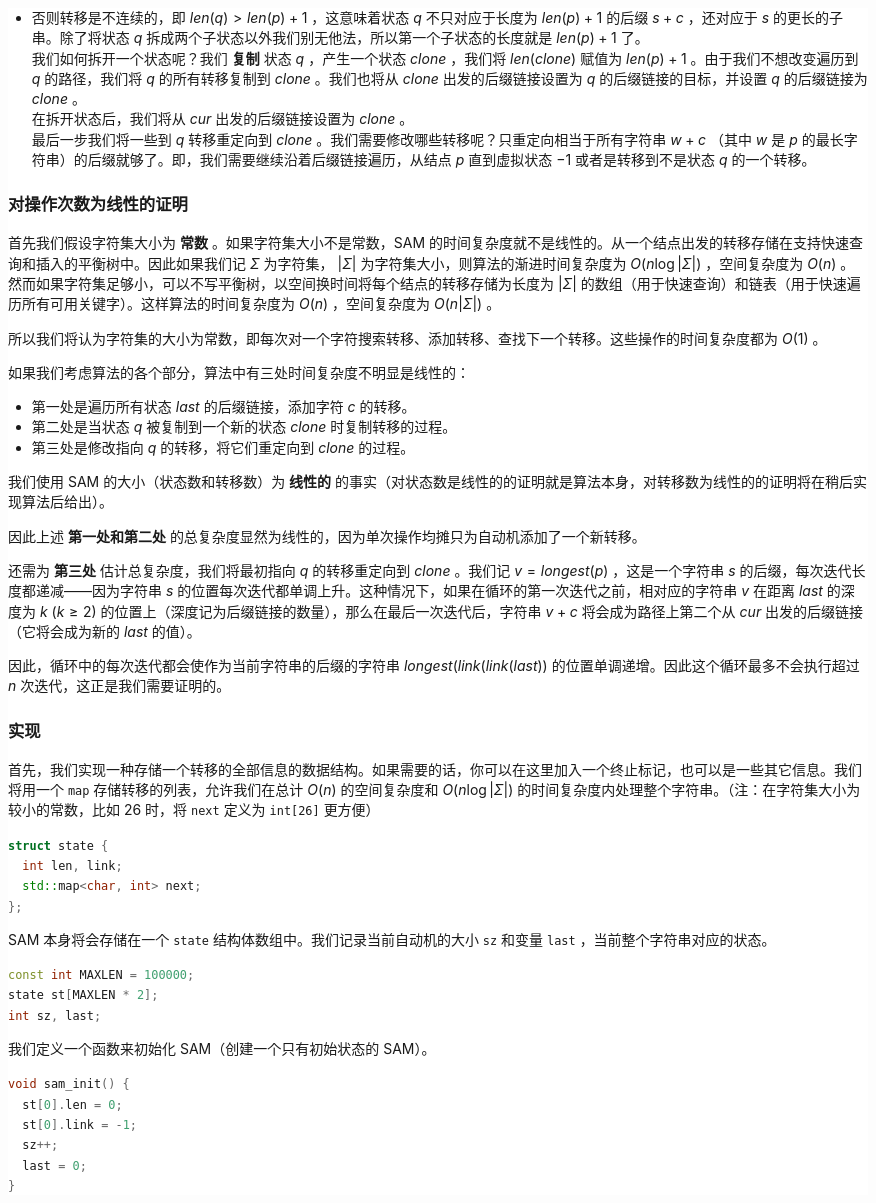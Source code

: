 -   否则转移是不连续的，即 $len(q)>len(p)+1$ ，这意味着状态 $q$ 不只对应于长度为 $len(p)+1$ 的后缀 $s+c$ ，还对应于 $s$ 的更长的子串。除了将状态 $q$ 拆成两个子状态以外我们别无他法，所以第一个子状态的长度就是 $len(p)+1$ 了。  
    我们如何拆开一个状态呢？我们 **复制** 状态 $q$ ，产生一个状态 $clone$ ，我们将 $len(clone)$ 赋值为 $len(p)+1$ 。由于我们不想改变遍历到 $q$ 的路径，我们将 $q$ 的所有转移复制到 $clone$ 。我们也将从 $clone$ 出发的后缀链接设置为 $q$ 的后缀链接的目标，并设置 $q$ 的后缀链接为 $clone$ 。  
    在拆开状态后，我们将从 $cur$ 出发的后缀链接设置为 $clone$ 。  
    最后一步我们将一些到 $q$ 转移重定向到 $clone$ 。我们需要修改哪些转移呢？只重定向相当于所有字符串 $w+c$ （其中 $w$ 是 $p$ 的最长字符串）的后缀就够了。即，我们需要继续沿着后缀链接遍历，从结点 $p$ 直到虚拟状态 $-1$ 或者是转移到不是状态 $q$ 的一个转移。

### 对操作次数为线性的证明

首先我们假设字符集大小为 **常数** 。如果字符集大小不是常数，SAM 的时间复杂度就不是线性的。从一个结点出发的转移存储在支持快速查询和插入的平衡树中。因此如果我们记 $\Sigma$ 为字符集， $\left|\Sigma\right|$ 为字符集大小，则算法的渐进时间复杂度为 $O(n\log\left|\Sigma\right|)$ ，空间复杂度为 $O(n)$ 。然而如果字符集足够小，可以不写平衡树，以空间换时间将每个结点的转移存储为长度为 $\left|\Sigma\right|$ 的数组（用于快速查询）和链表（用于快速遍历所有可用关键字）。这样算法的时间复杂度为 $O(n)$ ，空间复杂度为 $O(n\left|\Sigma\right|)$ 。

所以我们将认为字符集的大小为常数，即每次对一个字符搜索转移、添加转移、查找下一个转移。这些操作的时间复杂度都为 $O(1)$ 。

如果我们考虑算法的各个部分，算法中有三处时间复杂度不明显是线性的：

-   第一处是遍历所有状态 $last$ 的后缀链接，添加字符 $c$ 的转移。
-   第二处是当状态 $q$ 被复制到一个新的状态 $clone$ 时复制转移的过程。
-   第三处是修改指向 $q$ 的转移，将它们重定向到 $clone$ 的过程。

我们使用 SAM 的大小（状态数和转移数）为 **线性的** 的事实（对状态数是线性的的证明就是算法本身，对转移数为线性的的证明将在稍后实现算法后给出）。

因此上述 **第一处和第二处** 的总复杂度显然为线性的，因为单次操作均摊只为自动机添加了一个新转移。

还需为 **第三处** 估计总复杂度，我们将最初指向 $q$ 的转移重定向到 $clone$ 。我们记 $v=longest(p)$ ，这是一个字符串 $s$ 的后缀，每次迭代长度都递减——因为字符串 $s$ 的位置每次迭代都单调上升。这种情况下，如果在循环的第一次迭代之前，相对应的字符串 $v$ 在距离 $last$ 的深度为 $k$  $(k\ge 2)$ 的位置上（深度记为后缀链接的数量），那么在最后一次迭代后，字符串 $v+c$ 将会成为路径上第二个从 $cur$ 出发的后缀链接（它将会成为新的 $last$ 的值）。

因此，循环中的每次迭代都会使作为当前字符串的后缀的字符串 $longest(link(link(last))$ 的位置单调递增。因此这个循环最多不会执行超过 $n$ 次迭代，这正是我们需要证明的。

### 实现

首先，我们实现一种存储一个转移的全部信息的数据结构。如果需要的话，你可以在这里加入一个终止标记，也可以是一些其它信息。我们将用一个 `map` 存储转移的列表，允许我们在总计 $O(n)$ 的空间复杂度和 $O(n\log\left|\Sigma\right|)$ 的时间复杂度内处理整个字符串。（注：在字符集大小为较小的常数，比如 26 时，将 `next` 定义为 `int[26]` 更方便）

```cpp
struct state {
  int len, link;
  std::map<char, int> next;
};
```

SAM 本身将会存储在一个 `state` 结构体数组中。我们记录当前自动机的大小 `sz` 和变量 `last` ，当前整个字符串对应的状态。

```cpp
const int MAXLEN = 100000;
state st[MAXLEN * 2];
int sz, last;
```

我们定义一个函数来初始化 SAM（创建一个只有初始状态的 SAM）。

```cpp
void sam_init() {
  st[0].len = 0;
  st[0].link = -1;
  sz++;
  last = 0;
}
```
